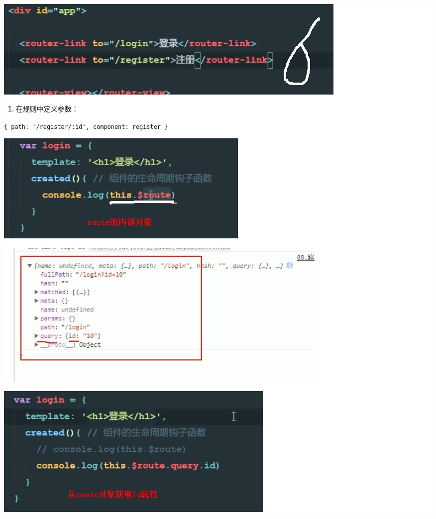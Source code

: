 ![1542285872494](assets/1542285872494.png)



1. 在规则中定义参数：

```
{ path: '/register/:id', component: register }
```

![1542286032837](assets/1542286032837.png)

![1542285988279](assets/1542285988279.png)

![1542286077446](assets/1542286077446.png)
